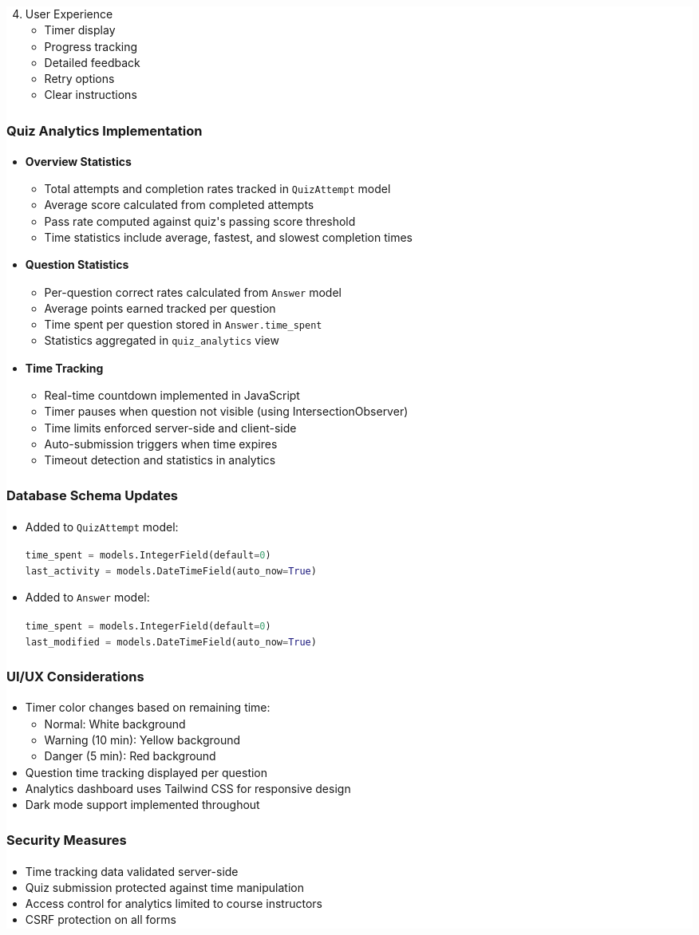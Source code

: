 4. User Experience
   - Timer display
   - Progress tracking
   - Detailed feedback
   - Retry options
   - Clear instructions

### Quiz Analytics Implementation
- **Overview Statistics**
  - Total attempts and completion rates tracked in `QuizAttempt` model
  - Average score calculated from completed attempts
  - Pass rate computed against quiz's passing score threshold
  - Time statistics include average, fastest, and slowest completion times

- **Question Statistics**
  - Per-question correct rates calculated from `Answer` model
  - Average points earned tracked per question
  - Time spent per question stored in `Answer.time_spent`
  - Statistics aggregated in `quiz_analytics` view

- **Time Tracking**
  - Real-time countdown implemented in JavaScript
  - Timer pauses when question not visible (using IntersectionObserver)
  - Time limits enforced server-side and client-side
  - Auto-submission triggers when time expires
  - Timeout detection and statistics in analytics

### Database Schema Updates
- Added to `QuizAttempt` model:
  ```python
  time_spent = models.IntegerField(default=0)
  last_activity = models.DateTimeField(auto_now=True)
  ```
- Added to `Answer` model:
  ```python
  time_spent = models.IntegerField(default=0)
  last_modified = models.DateTimeField(auto_now=True)
  ```

### UI/UX Considerations
- Timer color changes based on remaining time:
  - Normal: White background
  - Warning (10 min): Yellow background
  - Danger (5 min): Red background
- Question time tracking displayed per question
- Analytics dashboard uses Tailwind CSS for responsive design
- Dark mode support implemented throughout

### Security Measures
- Time tracking data validated server-side
- Quiz submission protected against time manipulation
- Access control for analytics limited to course instructors
- CSRF protection on all forms
